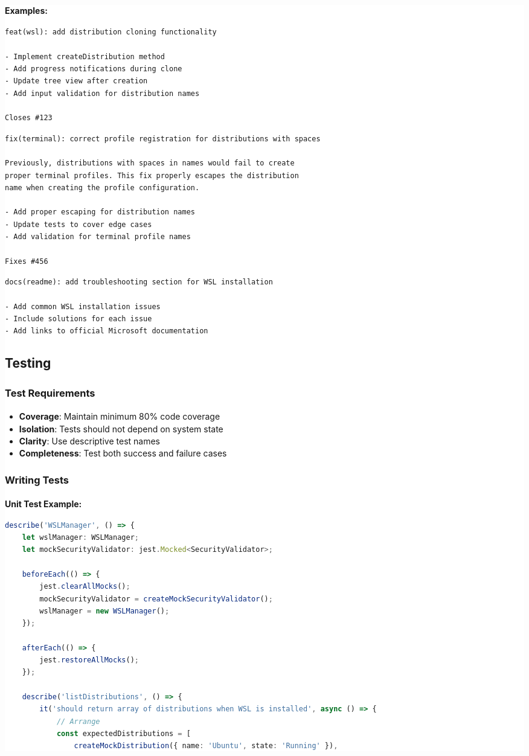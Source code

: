 **Examples:**
```
feat(wsl): add distribution cloning functionality

- Implement createDistribution method
- Add progress notifications during clone
- Update tree view after creation
- Add input validation for distribution names

Closes #123
```

```
fix(terminal): correct profile registration for distributions with spaces

Previously, distributions with spaces in names would fail to create
proper terminal profiles. This fix properly escapes the distribution
name when creating the profile configuration.

- Add proper escaping for distribution names
- Update tests to cover edge cases
- Add validation for terminal profile names

Fixes #456
```

```
docs(readme): add troubleshooting section for WSL installation

- Add common WSL installation issues
- Include solutions for each issue
- Add links to official Microsoft documentation
```

## Testing

### Test Requirements

- **Coverage**: Maintain minimum 80% code coverage
- **Isolation**: Tests should not depend on system state
- **Clarity**: Use descriptive test names
- **Completeness**: Test both success and failure cases

### Writing Tests

**Unit Test Example:**
```typescript
describe('WSLManager', () => {
    let wslManager: WSLManager;
    let mockSecurityValidator: jest.Mocked<SecurityValidator>;
    
    beforeEach(() => {
        jest.clearAllMocks();
        mockSecurityValidator = createMockSecurityValidator();
        wslManager = new WSLManager();
    });
    
    afterEach(() => {
        jest.restoreAllMocks();
    });
    
    describe('listDistributions', () => {
        it('should return array of distributions when WSL is installed', async () => {
            // Arrange
            const expectedDistributions = [
                createMockDistribution({ name: 'Ubuntu', state: 'Running' }),
```